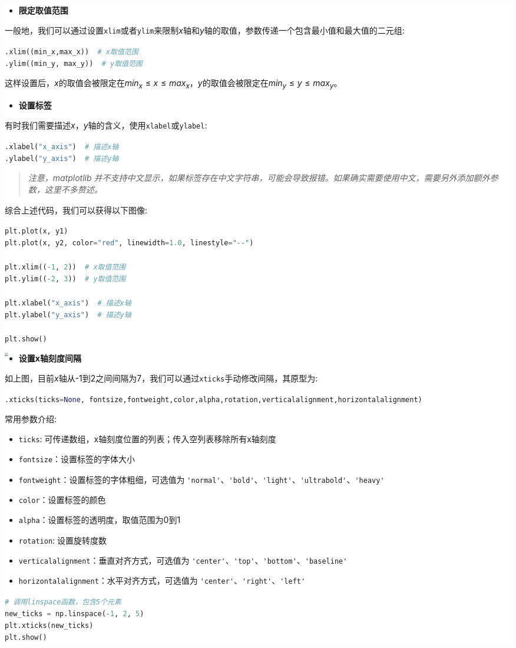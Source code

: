 - **限定取值范围**

一般地，我们可以通过设置`xlim`或者`ylim`来限制$x$轴和$y$轴的取值，参数传递一个包含最小值和最大值的二元组:

```py
.xlim((min_x,max_x))  # x取值范围
.ylim((min_y, max_y))  # y取值范围
```

这样设置后，$x$的取值会被限定在$min_x\leq x\leq max_x$，$y$的取值会被限定在$min_y\leq y\leq max_y$。

- **设置标签**

有时我们需要描述$x$，$y$轴的含义，使用`xlabel`或`ylabel`:

```py
.xlabel("x_axis")  # 描述x轴
.ylabel("y_axis")  # 描述y轴
```

> *注意，matplotlib 并不支持中文显示，如果标签存在中文字符串，可能会导致报错。如果确实需要使用中文，需要另外添加额外参数，这里不多赘述。*

综合上述代码，我们可以获得以下图像:

```py
plt.plot(x, y1)
plt.plot(x, y2, color="red", linewidth=1.0, linestyle="--")

plt.xlim((-1, 2))  # x取值范围
plt.ylim((-2, 3))  # y取值范围

plt.xlabel("x_axis")  # 描述x轴
plt.ylabel("y_axis")  # 描述y轴

plt.show()
```

<img src="../../Pictures/数据分析/微信截图_20231030213944.png" align="left" style="zoom:40%;" />

- **设置x轴刻度间隔**

如上图，目前$x$轴从-1到2之间间隔为7，我们可以通过`xticks`手动修改间隔，其原型为:

```py
.xticks(ticks=None, fontsize,fontweight,color,alpha,rotation,verticalalignment,horizontalalignment)
```

常用参数介绍:

- `ticks`: 可传递数组，x轴刻度位置的列表；传入空列表移除所有x轴刻度

- `fontsize`：设置标签的字体大小
- `fontweight`：设置标签的字体粗细，可选值为 `'normal'`、`'bold'`、`'light'`、`'ultrabold'`、`'heavy'`
- `color`：设置标签的颜色
- `alpha`：设置标签的透明度，取值范围为0到1
- `rotation`: 设置旋转度数
- `verticalalignment`：垂直对齐方式，可选值为 `'center'`、`'top'`、`'bottom'`、`'baseline'`
- `horizontalalignment`：水平对齐方式，可选值为 `'center'`、`'right'`、`'left'`

```py
# 调用linspace函数，包含5个元素
new_ticks = np.linspace(-1, 2, 5)
plt.xticks(new_ticks)
plt.show()
```
